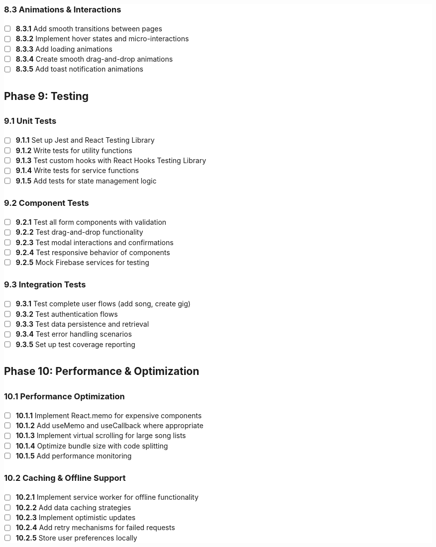 ### 8.3 Animations & Interactions

- [ ] **8.3.1** Add smooth transitions between pages
- [ ] **8.3.2** Implement hover states and micro-interactions
- [ ] **8.3.3** Add loading animations
- [ ] **8.3.4** Create smooth drag-and-drop animations
- [ ] **8.3.5** Add toast notification animations

## Phase 9: Testing

### 9.1 Unit Tests

- [ ] **9.1.1** Set up Jest and React Testing Library
- [ ] **9.1.2** Write tests for utility functions
- [ ] **9.1.3** Test custom hooks with React Hooks Testing Library
- [ ] **9.1.4** Write tests for service functions
- [ ] **9.1.5** Add tests for state management logic

### 9.2 Component Tests

- [ ] **9.2.1** Test all form components with validation
- [ ] **9.2.2** Test drag-and-drop functionality
- [ ] **9.2.3** Test modal interactions and confirmations
- [ ] **9.2.4** Test responsive behavior of components
- [ ] **9.2.5** Mock Firebase services for testing

### 9.3 Integration Tests

- [ ] **9.3.1** Test complete user flows (add song, create gig)
- [ ] **9.3.2** Test authentication flows
- [ ] **9.3.3** Test data persistence and retrieval
- [ ] **9.3.4** Test error handling scenarios
- [ ] **9.3.5** Set up test coverage reporting

## Phase 10: Performance & Optimization

### 10.1 Performance Optimization

- [ ] **10.1.1** Implement React.memo for expensive components
- [ ] **10.1.2** Add useMemo and useCallback where appropriate
- [ ] **10.1.3** Implement virtual scrolling for large song lists
- [ ] **10.1.4** Optimize bundle size with code splitting
- [ ] **10.1.5** Add performance monitoring

### 10.2 Caching & Offline Support

- [ ] **10.2.1** Implement service worker for offline functionality
- [ ] **10.2.2** Add data caching strategies
- [ ] **10.2.3** Implement optimistic updates
- [ ] **10.2.4** Add retry mechanisms for failed requests
- [ ] **10.2.5** Store user preferences locally
